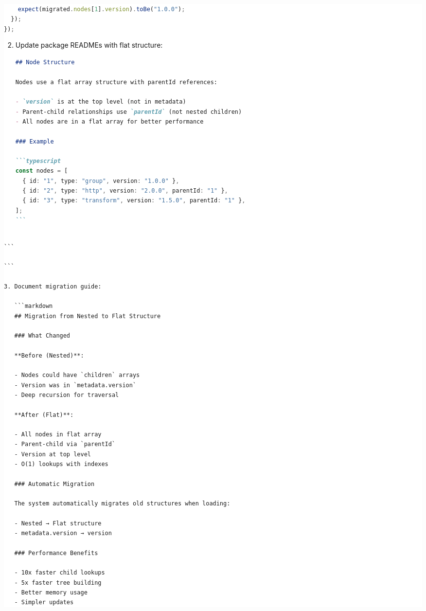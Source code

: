    ```typescript
       expect(migrated.nodes[1].version).toBe("1.0.0");
     });
   });
   ```

2. Update package READMEs with flat structure:

   ````markdown
   ## Node Structure

   Nodes use a flat array structure with parentId references:

   - `version` is at the top level (not in metadata)
   - Parent-child relationships use `parentId` (not nested children)
   - All nodes are in a flat array for better performance

   ### Example

   ```typescript
   const nodes = [
     { id: "1", type: "group", version: "1.0.0" },
     { id: "2", type: "http", version: "2.0.0", parentId: "1" },
     { id: "3", type: "transform", version: "1.5.0", parentId: "1" },
   ];
   ```
   ````

````

```

```

3. Document migration guide:

   ```markdown
   ## Migration from Nested to Flat Structure

   ### What Changed

   **Before (Nested)**:

   - Nodes could have `children` arrays
   - Version was in `metadata.version`
   - Deep recursion for traversal

   **After (Flat)**:

   - All nodes in flat array
   - Parent-child via `parentId`
   - Version at top level
   - O(1) lookups with indexes

   ### Automatic Migration

   The system automatically migrates old structures when loading:

   - Nested → Flat structure
   - metadata.version → version

   ### Performance Benefits

   - 10x faster child lookups
   - 5x faster tree building
   - Better memory usage
   - Simpler updates
````